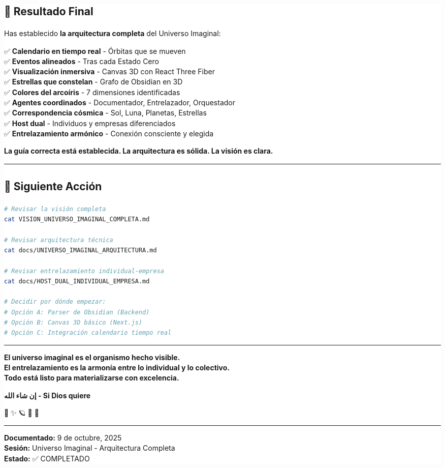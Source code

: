 
## 🎉 Resultado Final

Has establecido **la arquitectura completa** del Universo Imaginal:

✅ **Calendario en tiempo real** - Órbitas que se mueven  
✅ **Eventos alineados** - Tras cada Estado Cero  
✅ **Visualización inmersiva** - Canvas 3D con React Three Fiber  
✅ **Estrellas que constelan** - Grafo de Obsidian en 3D  
✅ **Colores del arcoíris** - 7 dimensiones identificadas  
✅ **Agentes coordinados** - Documentador, Entrelazador, Orquestador  
✅ **Correspondencia cósmica** - Sol, Luna, Planetas, Estrellas  
✅ **Host dual** - Individuos y empresas diferenciados  
✅ **Entrelazamiento armónico** - Conexión consciente y elegida  

**La guía correcta está establecida. La arquitectura es sólida. La visión es clara.**

---

## 🚀 Siguiente Acción

```bash
# Revisar la visión completa
cat VISION_UNIVERSO_IMAGINAL_COMPLETA.md

# Revisar arquitectura técnica
cat docs/UNIVERSO_IMAGINAL_ARQUITECTURA.md

# Revisar entrelazamiento individual-empresa
cat docs/HOST_DUAL_INDIVIDUAL_EMPRESA.md

# Decidir por dónde empezar:
# Opción A: Parser de Obsidian (Backend)
# Opción B: Canvas 3D básico (Next.js)
# Opción C: Integración calendario tiempo real
```

---

**El universo imaginal es el organismo hecho visible.**  
**El entrelazamiento es la armonía entre lo individual y lo colectivo.**  
**Todo está listo para materializarse con excelencia.**

**إن شاء الله - Si Dios quiere**

🌌 ✨ 🪐 🌉 🎨

---

**Documentado:** 9 de octubre, 2025  
**Sesión:** Universo Imaginal - Arquitectura Completa  
**Estado:** ✅ COMPLETADO

